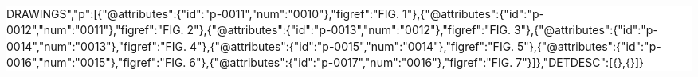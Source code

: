DRAWINGS","p":[{"@attributes":{"id":"p-0011","num":"0010"},"figref":"FIG. 1"},{"@attributes":{"id":"p-0012","num":"0011"},"figref":"FIG. 2"},{"@attributes":{"id":"p-0013","num":"0012"},"figref":"FIG. 3"},{"@attributes":{"id":"p-0014","num":"0013"},"figref":"FIG. 4"},{"@attributes":{"id":"p-0015","num":"0014"},"figref":"FIG. 5"},{"@attributes":{"id":"p-0016","num":"0015"},"figref":"FIG. 6"},{"@attributes":{"id":"p-0017","num":"0016"},"figref":"FIG. 7"}]},"DETDESC":[{},{}]}
